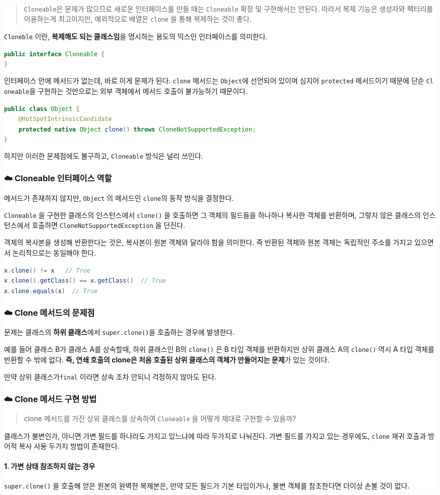 
>`Cloneable`은 문제가 많으므로 새로운 인터페이스를 만들 때는 `Cloneable` 확장 및 구현해서는 안된다. 따라서 복제 기능은 생성자와 팩터리를 이용하는게 최고이지만, 예외적으로 배열은 `clone` 을 통해 복제하는 것이 좋다.


`Cloneble` 이란,  **복제해도 되는 클래스임**을 명시하는 용도의 믹스인 인터페이스를 의미한다.

```java
public interface Cloneable {
}
```
인터페이스 안에 메서드가 없는데, 바로 이게 문제가 된다. `clone` 메서드는 `Object`에 선언되어 있이며 심지어 `protected` 메서드이기 때문에 단순 `Cloneable`을 구현하는 것만으로는 외부 객체에서 메서드 호출이 불가능하기 때문이다.

```java
public class Object {
    @HotSpotIntrinsicCandidate
    protected native Object clone() throws CloneNotSupportedException;
}
```

하지만 이러한 문제점에도 불구하고, `Cloneable` 방식은 널리 쓰인다.


### ☁️ Cloneable 인터페이스 역할

메서드가 존재하지 않지만, `Object` 의 메서드인 `clone`의 동작 방식을 결정한다.

`Cloneable` 을 구현한 클래스의 인스턴스에서 `clone()` 을 호출하면 그 객체의 필드들을 하나하나 복사한 객체를 반환하며, 그렇지 않은 클래스의 인스턴스에서 호출하면 `CloneNotSupportedException` 을 던진다. 

객체의 복사본을 생성해 반환한다는 것은, 복사본이 원본 객체와 달라야 함을 의미한다.
즉 반환된 객체와 원본 객체는 독립적인 주소를 가지고 있으면서 논리적으로는 동일해야 한다. 

```java
x.clone() != x   // True
x.clone().getClass() == x.getClass()  // True 
x.clone.equals(x)  // True
```

### ☁️ Clone 메서드의 문제점
문제는 클래스의 **하위 클래스**에서 `super.clone()`을 호출하는 경우에 발생한다.

예를 들어 클래스 B가 클래스 A를 상속할때, 하위 클래스인 B의 `clone()` 은 B 타입 객체를 반환하지만 상위 클래스 A의 `clone()` 역시 A 타입 객체를 반환할 수 밖에 없다. **즉, 연쇄 호출의 clone은 처음 호출된 상위 클래스의 객체가 만들어지는 문제**가 있는 것이다. 

만약 상위 클래스가`final` 이라면 상속 조차 안되니 걱정하지 않아도 된다.

### ☁️ Clone 메서드 구현 방법

> clone 메서드를 가진 상위 클래스를 상속하여 `Cloneable` 을 어떻게 제대로 구현할 수 있을까?

클래스가 불변인가, 아니면 가변 필드를 하나라도 가지고 있느냐에 따라 두가지로 나눠진다. 가변 필드를 가지고 있는 경우에도, `clone` 재귀 호출과 방어적 복사 사용 두가지 방법이 존재한다.

#### 1. 가변 상태 참조하지 않는 경우

`super.clone()` 을 호출해 얻은 원본의 완벽한 복제본은, 만약 모든 필드가 기본 타입이거나, 불변 객체를 참조한다면 더이상 손볼 것이 없다. 
